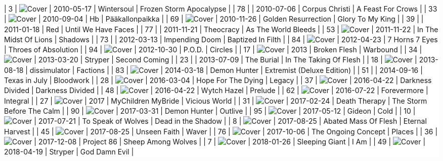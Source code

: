 | 3 | ![Cover](https://i.discogs.com/fR5o8-djn3JZS8lfu5R-rhMkZThulPTlB3n2kq8krUc/rs:fit/g:sm/q:40/h:150/w:150/czM6Ly9kaXNjb2dz/LWRhdGFiYXNlLWlt/YWdlcy9SLTQxNTUx/MDItMTM1NzEzNDY2/Ny0zNjIxLmpwZWc.jpeg) | 2010-05-17 | Wintersoul | Frozen Storm Apocalypse |
| 78 |  | 2010-07-06 | Corpus Christi | A Feast For Crows |
| 33 | ![Cover](https://lastfm.freetls.fastly.net/i/u/34s/7cc59f0ac69d435ea86f8661f1e1ab0f.png) | 2010-09-04 | Hb | Pääkallonpaikka |
| 69 | ![Cover](https://lastfm.freetls.fastly.net/i/u/34s/06b310539cfa4fa0989c6b706be2a5f6.png) | 2010-11-26 | Golden Resurrection | Glory To My King |
| 39 |  | 2011-01-18 | Red | Until We Have Faces |
| 77 |  | 2011-11-21 | Theocracy | As The World Bleeds |
| 53 | ![Cover](https://i.discogs.com/_b4nc775mDWR9bAxgYDIKwglvJUWtRaO7xTD9NTCVy4/rs:fit/g:sm/q:40/h:150/w:150/czM6Ly9kaXNjb2dz/LWRhdGFiYXNlLWlt/YWdlcy9SLTMyNDk1/MjktMTMyMjMyNTcz/Mi5qcGVn.jpeg) | 2011-11-22 | In The Midst Of Lions | Shadows |
| 73 |  | 2012-03-13 | Impending Doom | Baptized In Filth |
| 84 | ![Cover](https://i.discogs.com/w-UC3zaoZvfJ9dlVPRcLobc2d8JHawAY0EuxpvDF1P0/rs:fit/g:sm/q:40/h:150/w:150/czM6Ly9kaXNjb2dz/LWRhdGFiYXNlLWlt/YWdlcy9SLTM1OTI0/MDEtMTMzNjU3ODY3/MS03ODM2LmpwZWc.jpeg) | 2012-04-23 | 7 Horns 7 Eyes | Throes of Absolution |
| 94 | ![Cover](https://i.discogs.com/k5poPRoPbB18ksdChwrsus2WdOm9cyPWzwWOMJM3iX0/rs:fit/g:sm/q:40/h:150/w:150/czM6Ly9kaXNjb2dz/LWRhdGFiYXNlLWlt/YWdlcy9SLTEyNzk1/MzAzLTE1NDIxNDUz/NjUtODk1MS5qcGVn.jpeg) | 2012-10-30 | P.O.D. | Circles |
| 17 | ![Cover](https://i.discogs.com/Qi-RIzTP57bC8Cpj-PD0S2rGlAaUvzxpDZQF_YWvBDU/rs:fit/g:sm/q:40/h:150/w:150/czM6Ly9kaXNjb2dz/LWRhdGFiYXNlLWlt/YWdlcy9SLTQ3MTk2/NzMtMTM3MzMxNzA2/OC03MTE4LmpwZWc.jpeg) | 2013 | Broken Flesh | Warbound |
| 34 | ![Cover](https://lastfm.freetls.fastly.net/i/u/34s/9efd82dae2f8163d47feba85b25e4090.png) | 2013-03-20 | Stryper | Second Coming |
| 23 |  | 2013-07-09 | The Burial | In The Taking Of Flesh |
| 18 | ![Cover](https://i.discogs.com/BaV1CXgugOmnMHIA4fKIHVcO2SR-pda7JTnfOctQcyo/rs:fit/g:sm/q:40/h:150/w:150/czM6Ly9kaXNjb2dz/LWRhdGFiYXNlLWlt/YWdlcy9SLTEyMTUx/NzMzLTE1MjkzNDQx/NTctNDkxMS5qcGVn.jpeg) | 2013-08-18 | dissimulator | Factions |
| 83 | ![Cover](https://i.discogs.com/N53LuN5_-JaX8oqMFrIwRH3VWVYgvrLRkKPE3Me0Rmc/rs:fit/g:sm/q:40/h:150/w:150/czM6Ly9kaXNjb2dz/LWRhdGFiYXNlLWlt/YWdlcy9SLTU1MTE3/MzMtMTU3MzMzNTQ1/MS03OTA5LmpwZWc.jpeg) | 2014-03-18 | Demon Hunter | Extremist (Deluxe Edition) |
| 51 |  | 2014-09-16 | Texas in July | Bloodwork |
| 28 | ![Cover](https://i.discogs.com/76OjNktITKAWwFw7AZH4_4gWwGUjx8OQpKx968P-ag8/rs:fit/g:sm/q:40/h:150/w:150/czM6Ly9kaXNjb2dz/LWRhdGFiYXNlLWlt/YWdlcy9SLTgyMTIx/MzUtMTQ1NzIzMTQx/NC03MzQyLmpwZWc.jpeg) | 2016-03-04 | Hope For The Dying | Legacy |
| 37 | ![Cover](https://i.discogs.com/O7sSoQ2Hu_zdKEvd0t5Njy1FbYsyst7zlygkLy_igYQ/rs:fit/g:sm/q:40/h:150/w:150/czM6Ly9kaXNjb2dz/LWRhdGFiYXNlLWlt/YWdlcy9SLTg0NTUw/ODUtMTQ2MjEwMDc3/My0yNDM0LmpwZWc.jpeg) | 2016-04-22 | Darkness Divided | Darkness Divided |
| 48 | ![Cover](https://lastfm.freetls.fastly.net/i/u/34s/1c25632e5a56fa0b0fb03213b87791a9.png) | 2016-04-22 | Wytch Hazel | Prelude |
| 62 | ![Cover](https://i.discogs.com/JCImBKtmStSEuiYToAbbamKYmFM36d7I-4p3eCoDsvE/rs:fit/g:sm/q:40/h:150/w:150/czM6Ly9kaXNjb2dz/LWRhdGFiYXNlLWlt/YWdlcy9SLTg4MTIx/ODUtMTQ2OTI5MTc0/MC02Njg3LmpwZWc.jpeg) | 2016-07-22 | Forevermore | Integral |
| 27 | ![Cover](https://i.discogs.com/Q4ZRTAfjeubnFh0Qc5F5TTNBzAPcd4nlPes3hDSaNN8/rs:fit/g:sm/q:40/h:150/w:150/czM6Ly9kaXNjb2dz/LWRhdGFiYXNlLWlt/YWdlcy9SLTExMDAy/ODQwLTE1NjczNjMz/MDktOTQ3My5qcGVn.jpeg) | 2017 | MyChildren MyBride | Vicious World |
| 31 | ![Cover](https://i.discogs.com/c4AjVHe7277OB3I1bc2ItSlgz5J1QoVp5HeONabZKBI/rs:fit/g:sm/q:40/h:150/w:150/czM6Ly9kaXNjb2dz/LWRhdGFiYXNlLWlt/YWdlcy9SLTEwNTcz/ODU1LTE1MDk5MjIx/NzctMzk2MS5qcGVn.jpeg) | 2017-02-24 | Death Therapy | The Storm Before The Calm |
| 90 | ![Cover](https://lastfm.freetls.fastly.net/i/u/34s/9960b6b1e2e2c8bcb112a7bf397dca3e.png) | 2017-03-31 | Demon Hunter | Outlive |
| 95 | ![Cover](https://i.discogs.com/BSz_e161oG-d-M5LPvoy0-1uFp69jbR79xyxwJ-pQY4/rs:fit/g:sm/q:40/h:150/w:150/czM6Ly9kaXNjb2dz/LWRhdGFiYXNlLWlt/YWdlcy9SLTEwMzAz/NDkzLTE0OTU1ODU2/ODctNzExMi5qcGVn.jpeg) | 2017-05-12 | Gideon | Cold |
| 10 | ![Cover](https://i.discogs.com/gi-O2D6NPUOZczz6DNGWyIVuXb5hA2eIKsBrq2WlJO4/rs:fit/g:sm/q:40/h:150/w:150/czM6Ly9kaXNjb2dz/LWRhdGFiYXNlLWlt/YWdlcy9SLTExMjg2/MDgwLTE1MTM0NDYw/MDUtNTAyMy5qcGVn.jpeg) | 2017-07-21 | To Speak of Wolves | Dead in the Shadow |
| 8 | ![Cover](https://i.discogs.com/csqjYUCPGbZq6tu5mQlP8Tp0BK-VhwNWLU9EGs1rqFE/rs:fit/g:sm/q:40/h:150/w:150/czM6Ly9kaXNjb2dz/LWRhdGFiYXNlLWlt/YWdlcy9SLTEwNzUw/Mjg0LTE1MDM2MzQ3/NjktNDkyMi5qcGVn.jpeg) | 2017-08-25 | Abated Mass Of Flesh | Eternal Harvest |
| 45 | ![Cover](https://i.discogs.com/TnDgcwzLLKo_STnfVe4UVmE0c-WAUyr1aTMPRAu__Rk/rs:fit/g:sm/q:40/h:150/w:150/czM6Ly9kaXNjb2dz/LWRhdGFiYXNlLWlt/YWdlcy9SLTEwOTA4/MDUyLTE1MDYzMzY4/NjctMzE2My5qcGVn.jpeg) | 2017-08-25 | Unseen Faith | Waver |
| 76 | ![Cover](https://i.discogs.com/Ki3N706nBl9nozag21Y6s3dnNj09KDp4ENAdlaHoioM/rs:fit/g:sm/q:40/h:150/w:150/czM6Ly9kaXNjb2dz/LWRhdGFiYXNlLWlt/YWdlcy9SLTExMDM0/NzI1LTE1MTA5MjIx/NDctOTgzNS5qcGVn.jpeg) | 2017-10-06 | The Ongoing Concept | Places |
| 36 | ![Cover](https://i.discogs.com/OV-OPrvLVGytm_30aiLdpVZrKnaLZ4c9IQ3D2j8EyZE/rs:fit/g:sm/q:40/h:150/w:150/czM6Ly9kaXNjb2dz/LWRhdGFiYXNlLWlt/YWdlcy9SLTExMjY2/ODc3LTE1MTMwOTA4/NDctMzQ0OC5qcGVn.jpeg) | 2017-12-08 | Project 86 | Sheep Among Wolves |
| 7 | ![Cover](https://i.discogs.com/ZMFS18u08IMyLlgRbzUfnLBxB6lK6-hj5advQkLXiJQ/rs:fit/g:sm/q:40/h:150/w:150/czM6Ly9kaXNjb2dz/LWRhdGFiYXNlLWlt/YWdlcy9SLTExNDc5/Njg0LTE1MTcwNzM0/MjMtNDk3OS5qcGVn.jpeg) | 2018-01-26 | Sleeping Giant | I Am |
| 49 | ![Cover](https://i.discogs.com/P6Fiyhp8GNLWG4EPbQJAxrjxkKbXOHJAfV-y0vsrWig/rs:fit/g:sm/q:40/h:150/w:150/czM6Ly9kaXNjb2dz/LWRhdGFiYXNlLWlt/YWdlcy9SLTgxODA1/MDEtMTU2MzU4NjY0/NC0zNDgxLmpwZWc.jpeg) | 2018-04-19 | Stryper | God Damn Evil |